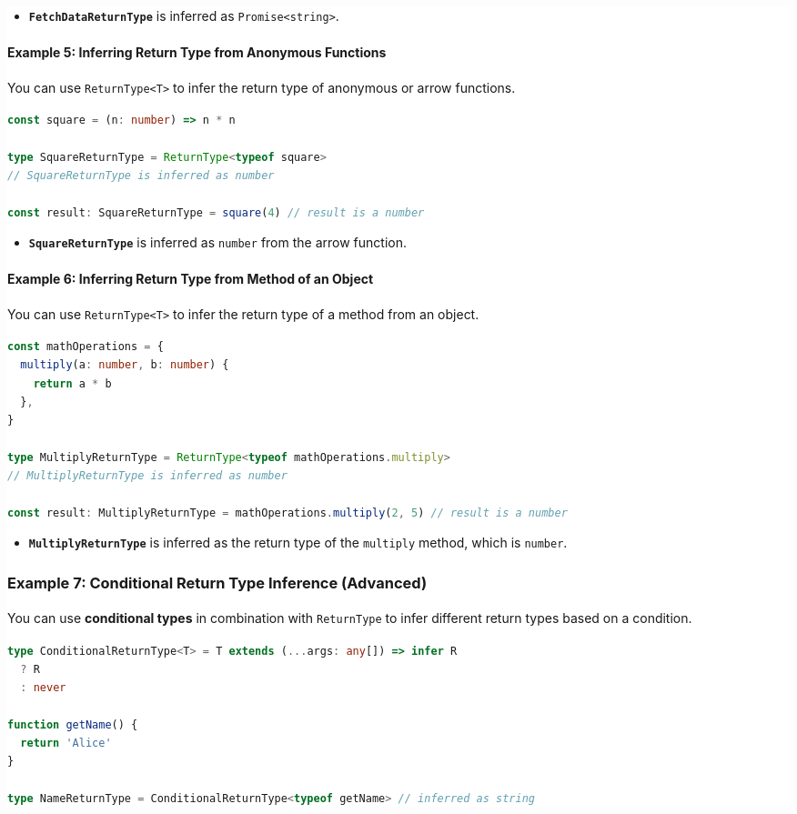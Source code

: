 - **`FetchDataReturnType`** is inferred as `Promise<string>`.

#### Example 5: Inferring Return Type from Anonymous Functions

You can use `ReturnType<T>` to infer the return type of anonymous or arrow functions.

```typescript
const square = (n: number) => n * n

type SquareReturnType = ReturnType<typeof square>
// SquareReturnType is inferred as number

const result: SquareReturnType = square(4) // result is a number
```

- **`SquareReturnType`** is inferred as `number` from the arrow function.

#### Example 6: Inferring Return Type from Method of an Object

You can use `ReturnType<T>` to infer the return type of a method from an object.

```typescript
const mathOperations = {
  multiply(a: number, b: number) {
    return a * b
  },
}

type MultiplyReturnType = ReturnType<typeof mathOperations.multiply>
// MultiplyReturnType is inferred as number

const result: MultiplyReturnType = mathOperations.multiply(2, 5) // result is a number
```

- **`MultiplyReturnType`** is inferred as the return type of the `multiply` method, which is `number`.

### Example 7: Conditional Return Type Inference (Advanced)

You can use **conditional types** in combination with `ReturnType` to infer different return types based on a condition.

```typescript
type ConditionalReturnType<T> = T extends (...args: any[]) => infer R
  ? R
  : never

function getName() {
  return 'Alice'
}

type NameReturnType = ConditionalReturnType<typeof getName> // inferred as string
```

